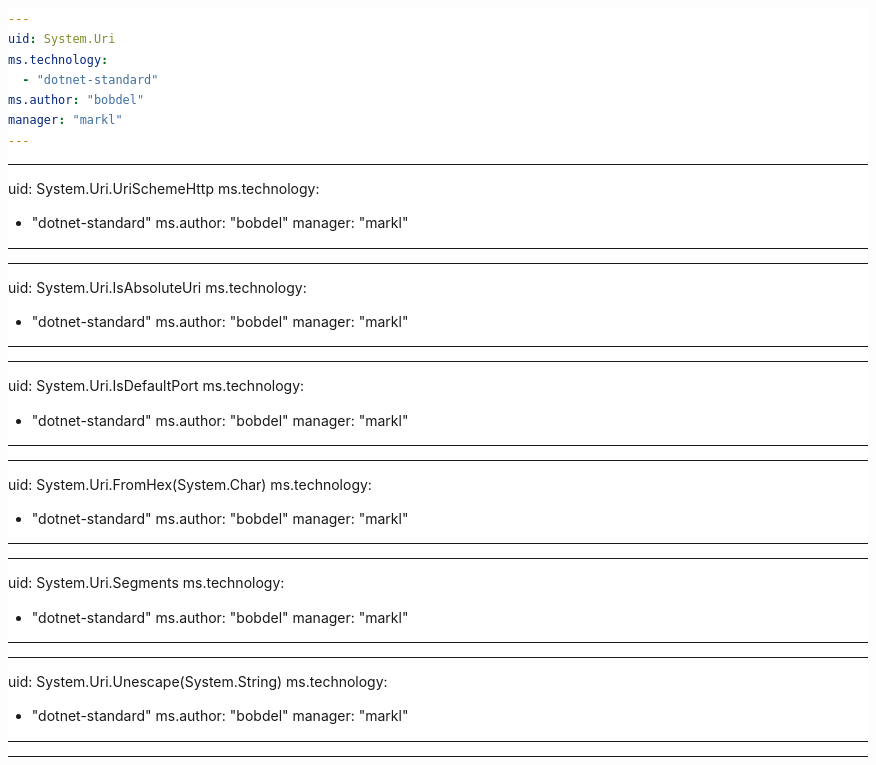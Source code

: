```yaml
---
uid: System.Uri
ms.technology: 
  - "dotnet-standard"
ms.author: "bobdel"
manager: "markl"
---
```


---
uid: System.Uri.UriSchemeHttp
ms.technology: 
  - "dotnet-standard"
ms.author: "bobdel"
manager: "markl"
---

---
uid: System.Uri.IsAbsoluteUri
ms.technology: 
  - "dotnet-standard"
ms.author: "bobdel"
manager: "markl"
---

---
uid: System.Uri.IsDefaultPort
ms.technology: 
  - "dotnet-standard"
ms.author: "bobdel"
manager: "markl"
---

---
uid: System.Uri.FromHex(System.Char)
ms.technology: 
  - "dotnet-standard"
ms.author: "bobdel"
manager: "markl"
---

---
uid: System.Uri.Segments
ms.technology: 
  - "dotnet-standard"
ms.author: "bobdel"
manager: "markl"
---

---
uid: System.Uri.Unescape(System.String)
ms.technology: 
  - "dotnet-standard"
ms.author: "bobdel"
manager: "markl"
---

---